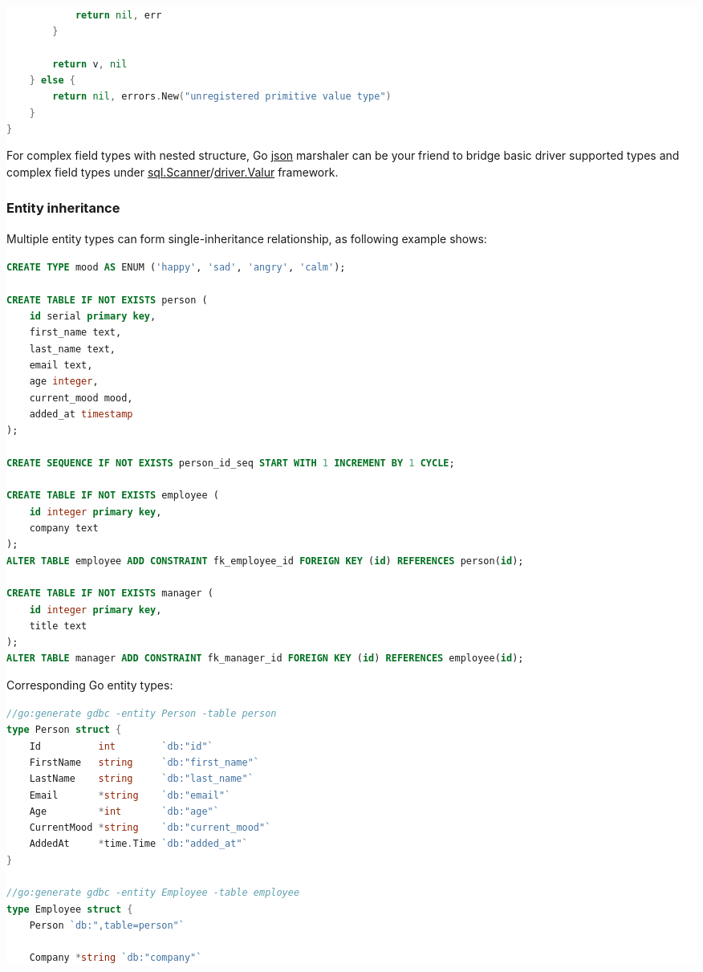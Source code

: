 ```go
            return nil, err
        }

        return v, nil
    } else {
        return nil, errors.New("unregistered primitive value type")
    }
}
```

For complex field types with nested structure, Go [json](https://pkg.go.dev/encoding/json) marshaler can be your friend to bridge basic driver supported types and complex field types under [sql.Scanner](https://pkg.go.dev/database/sql#Scanner)/[driver.Valur](https://cs.opensource.google/go/go/+/refs/tags/go1.20.5:src/database/sql/driver/types.go;l=39) framework.

### Entity inheritance

Multiple entity types can form single-inheritance relationship, as following example shows:

```sql
CREATE TYPE mood AS ENUM ('happy', 'sad', 'angry', 'calm');

CREATE TABLE IF NOT EXISTS person (
    id serial primary key,
    first_name text,
    last_name text,
    email text,
    age integer,
    current_mood mood, 
    added_at timestamp
);

CREATE SEQUENCE IF NOT EXISTS person_id_seq START WITH 1 INCREMENT BY 1 CYCLE;

CREATE TABLE IF NOT EXISTS employee (
    id integer primary key,
    company text
);
ALTER TABLE employee ADD CONSTRAINT fk_employee_id FOREIGN KEY (id) REFERENCES person(id);

CREATE TABLE IF NOT EXISTS manager (
    id integer primary key,
    title text
);
ALTER TABLE manager ADD CONSTRAINT fk_manager_id FOREIGN KEY (id) REFERENCES employee(id);
```

Corresponding Go entity types:

```go
//go:generate gdbc -entity Person -table person
type Person struct {
    Id          int        `db:"id"`
    FirstName   string     `db:"first_name"`
    LastName    string     `db:"last_name"`
    Email       *string    `db:"email"`
    Age         *int       `db:"age"`
    CurrentMood *string    `db:"current_mood"`
    AddedAt     *time.Time `db:"added_at"`
}

//go:generate gdbc -entity Employee -table employee
type Employee struct {
    Person `db:",table=person"`

    Company *string `db:"company"`
```